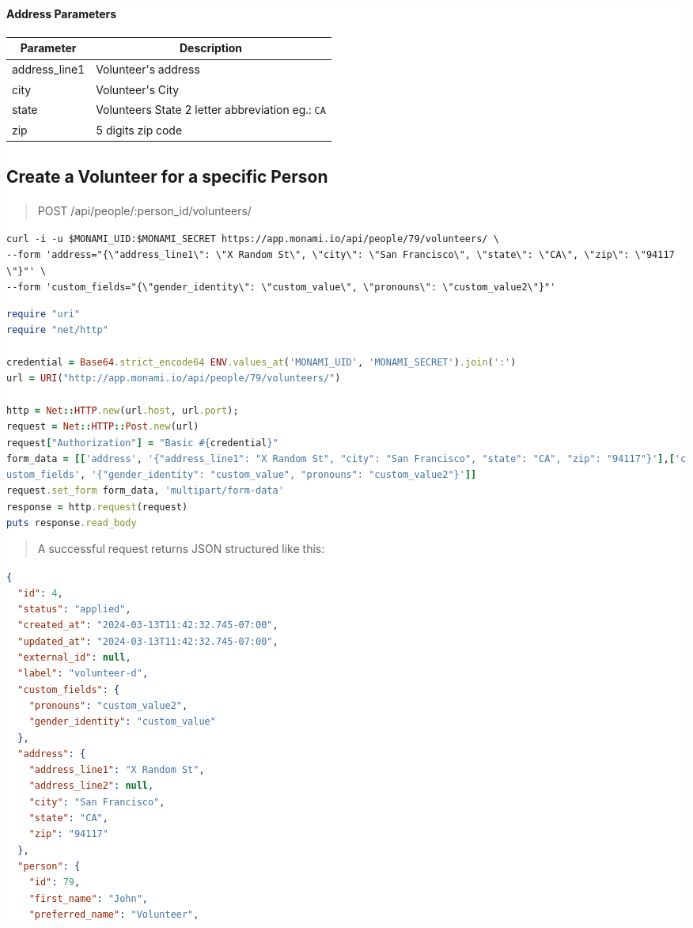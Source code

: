 #### Address Parameters

| Parameter     | Description                                      |
| ------------- | ------------------------------------------------ |
| address_line1 | Volunteer's address                              |
| city          | Volunteer's City                                 |
| state         | Volunteers State 2 letter abbreviation eg.: `CA` |
| zip           | 5 digits zip code                                |

## Create a Volunteer for a specific Person

> POST /api/people/:person_id/volunteers/

```shell
curl -i -u $MONAMI_UID:$MONAMI_SECRET https://app.monami.io/api/people/79/volunteers/ \
--form 'address="{\"address_line1\": \"X Random St\", \"city\": \"San Francisco\", \"state\": \"CA\", \"zip\": \"94117\"}"' \
--form 'custom_fields="{\"gender_identity\": \"custom_value\", \"pronouns\": \"custom_value2\"}"'
```

```ruby
require "uri"
require "net/http"

credential = Base64.strict_encode64 ENV.values_at('MONAMI_UID', 'MONAMI_SECRET').join(':')
url = URI("http://app.monami.io/api/people/79/volunteers/")

http = Net::HTTP.new(url.host, url.port);
request = Net::HTTP::Post.new(url)
request["Authorization"] = "Basic #{credential}"
form_data = [['address', '{"address_line1": "X Random St", "city": "San Francisco", "state": "CA", "zip": "94117"}'],['custom_fields', '{"gender_identity": "custom_value", "pronouns": "custom_value2"}']]
request.set_form form_data, 'multipart/form-data'
response = http.request(request)
puts response.read_body
```

> A successful request returns JSON structured like this:

```json
{
  "id": 4,
  "status": "applied",
  "created_at": "2024-03-13T11:42:32.745-07:00",
  "updated_at": "2024-03-13T11:42:32.745-07:00",
  "external_id": null,
  "label": "volunteer-d",
  "custom_fields": {
    "pronouns": "custom_value2",
    "gender_identity": "custom_value"
  },
  "address": {
    "address_line1": "X Random St",
    "address_line2": null,
    "city": "San Francisco",
    "state": "CA",
    "zip": "94117"
  },
  "person": {
    "id": 79,
    "first_name": "John",
    "preferred_name": "Volunteer",
```